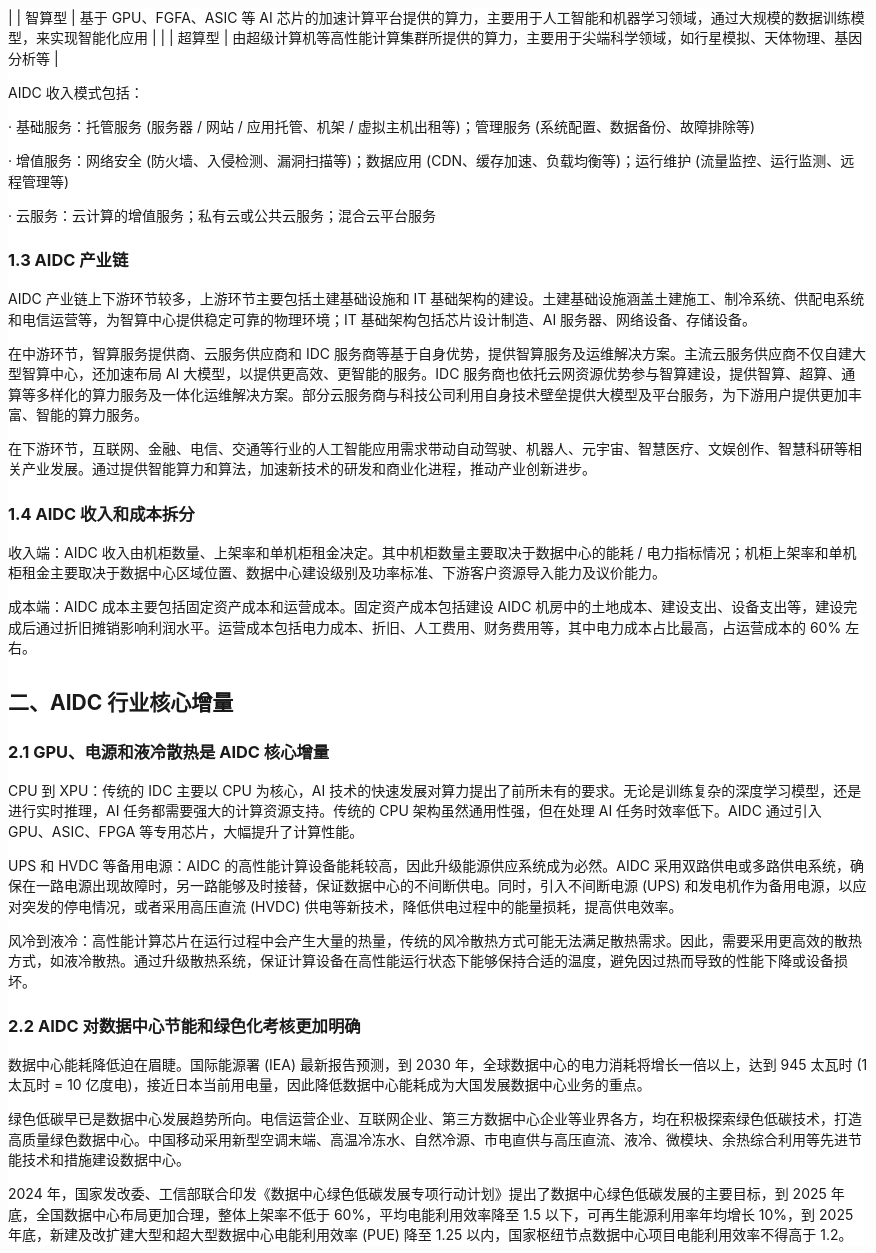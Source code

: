 |  | 智算型 | 基于 GPU、FGFA、ASIC 等 AI 芯片的加速计算平台提供的算力，主要用于人工智能和机器学习领域，通过大规模的数据训练模型，来实现智能化应用 |
|  | 超算型 | 由超级计算机等高性能计算集群所提供的算力，主要用于尖端科学领域，如行星模拟、天体物理、基因分析等 |

AIDC 收入模式包括：

· 基础服务：托管服务 (服务器 / 网站 / 应用托管、机架 / 虚拟主机出租等)；管理服务 (系统配置、数据备份、故障排除等)

· 增值服务：网络安全 (防火墙、入侵检测、漏洞扫描等)；数据应用 (CDN、缓存加速、负载均衡等)；运行维护 (流量监控、运行监测、远程管理等)

· 云服务：云计算的增值服务；私有云或公共云服务；混合云平台服务

### **1.3 AIDC 产业链**

AIDC 产业链上下游环节较多，上游环节主要包括土建基础设施和 IT 基础架构的建设。土建基础设施涵盖土建施工、制冷系统、供配电系统和电信运营等，为智算中心提供稳定可靠的物理环境；IT 基础架构包括芯片设计制造、AI 服务器、网络设备、存储设备。

在中游环节，智算服务提供商、云服务供应商和 IDC 服务商等基于自身优势，提供智算服务及运维解决方案。主流云服务供应商不仅自建大型智算中心，还加速布局 AI 大模型，以提供更高效、更智能的服务。IDC 服务商也依托云网资源优势参与智算建设，提供智算、超算、通算等多样化的算力服务及一体化运维解决方案。部分云服务商与科技公司利用自身技术壁垒提供大模型及平台服务，为下游用户提供更加丰富、智能的算力服务。

在下游环节，互联网、金融、电信、交通等行业的人工智能应用需求带动自动驾驶、机器人、元宇宙、智慧医疗、文娱创作、智慧科研等相关产业发展。通过提供智能算力和算法，加速新技术的研发和商业化进程，推动产业创新进步。

### **1.4 AIDC 收入和成本拆分**

收入端：AIDC 收入由机柜数量、上架率和单机柜租金决定。其中机柜数量主要取决于数据中心的能耗 / 电力指标情况；机柜上架率和单机柜租金主要取决于数据中心区域位置、数据中心建设级别及功率标准、下游客户资源导入能力及议价能力。

成本端：AIDC 成本主要包括固定资产成本和运营成本。固定资产成本包括建设 AIDC 机房中的土地成本、建设支出、设备支出等，建设完成后通过折旧摊销影响利润水平。运营成本包括电力成本、折旧、人工费用、财务费用等，其中电力成本占比最高，占运营成本的 60% 左右。

## **二、AIDC 行业核心增量**

### **2.1 GPU、电源和液冷散热是 AIDC 核心增量**

CPU 到 XPU：传统的 IDC 主要以 CPU 为核心，AI 技术的快速发展对算力提出了前所未有的要求。无论是训练复杂的深度学习模型，还是进行实时推理，AI 任务都需要强大的计算资源支持。传统的 CPU 架构虽然通用性强，但在处理 AI 任务时效率低下。AIDC 通过引入 GPU、ASIC、FPGA 等专用芯片，大幅提升了计算性能。

UPS 和 HVDC 等备用电源：AIDC 的高性能计算设备能耗较高，因此升级能源供应系统成为必然。AIDC 采用双路供电或多路供电系统，确保在一路电源出现故障时，另一路能够及时接替，保证数据中心的不间断供电。同时，引入不间断电源 (UPS) 和发电机作为备用电源，以应对突发的停电情况，或者采用高压直流 (HVDC) 供电等新技术，降低供电过程中的能量损耗，提高供电效率。

风冷到液冷：高性能计算芯片在运行过程中会产生大量的热量，传统的风冷散热方式可能无法满足散热需求。因此，需要采用更高效的散热方式，如液冷散热。通过升级散热系统，保证计算设备在高性能运行状态下能够保持合适的温度，避免因过热而导致的性能下降或设备损坏。

### **2.2 AIDC 对数据中心节能和绿色化考核更加明确**

数据中心能耗降低迫在眉睫。国际能源署 (IEA) 最新报告预测，到 2030 年，全球数据中心的电力消耗将增长一倍以上，达到 945 太瓦时 (1 太瓦时 = 10 亿度电)，接近日本当前用电量，因此降低数据中心能耗成为大国发展数据中心业务的重点。

绿色低碳早已是数据中心发展趋势所向。电信运营企业、互联网企业、第三方数据中心企业等业界各方，均在积极探索绿色低碳技术，打造高质量绿色数据中心。中国移动采用新型空调末端、高温冷冻水、自然冷源、市电直供与高压直流、液冷、微模块、余热综合利用等先进节能技术和措施建设数据中心。

2024 年，国家发改委、工信部联合印发《数据中心绿色低碳发展专项行动计划》提出了数据中心绿色低碳发展的主要目标，到 2025 年底，全国数据中心布局更加合理，整体上架率不低于 60%，平均电能利用效率降至 1.5 以下，可再生能源利用率年均增长 10%，到 2025 年底，新建及改扩建大型和超大型数据中心电能利用效率 (PUE) 降至 1.25 以内，国家枢纽节点数据中心项目电能利用效率不得高于 1.2。
